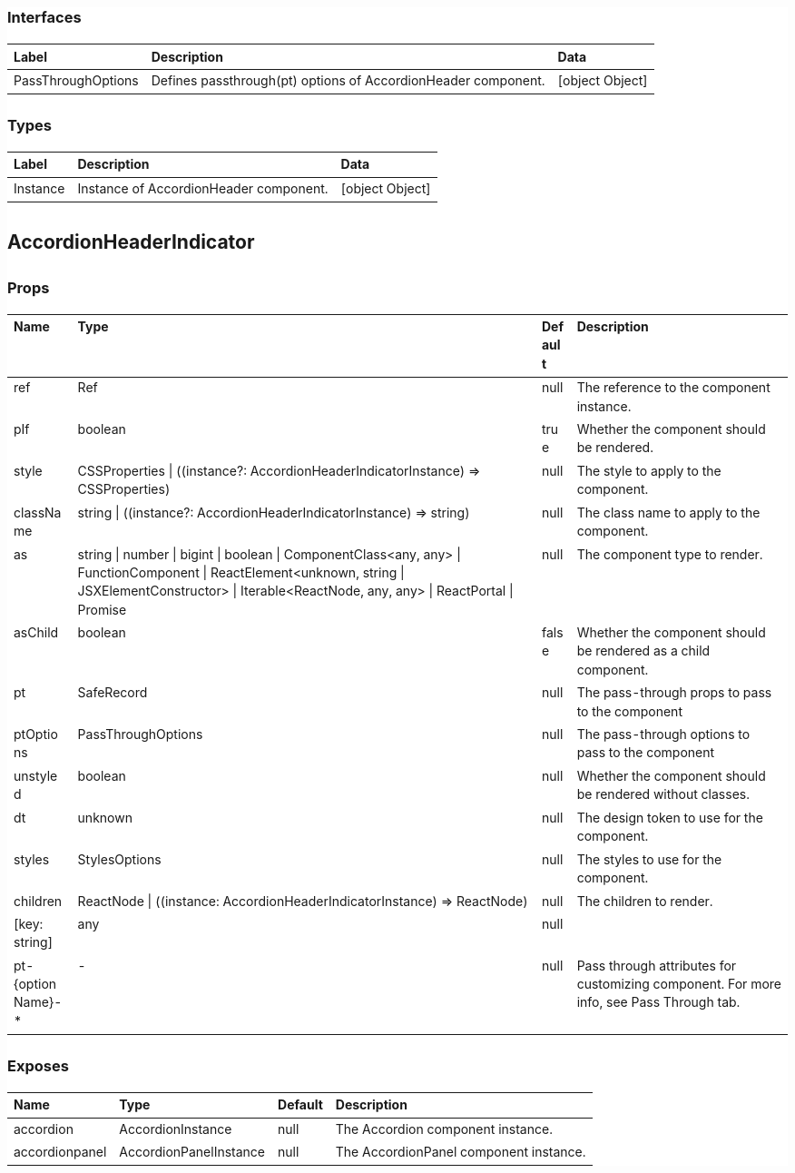 
### Interfaces

| Label | Description | Data |
|:------|:------|:------|
| PassThroughOptions | Defines passthrough(pt) options of AccordionHeader component. | [object Object] |


### Types

| Label | Description | Data |
|:------|:------|:------|
| Instance | Instance of AccordionHeader component. | [object Object] |


## AccordionHeaderIndicator

### Props

| Name | Type | Default | Description |
|:------|:------|:------|:------|
| ref | Ref<unknown> | null | The reference to the component instance. |
| pIf | boolean | true | Whether the component should be rendered. |
| style | CSSProperties \\| ((instance?: AccordionHeaderIndicatorInstance) => CSSProperties) | null | The style to apply to the component. |
| className | string \\| ((instance?: AccordionHeaderIndicatorInstance) => string) | null | The class name to apply to the component. |
| as | string \\| number \\| bigint \\| boolean \\| ComponentClass<any, any> \\| FunctionComponent<any> \\| ReactElement<unknown, string \\| JSXElementConstructor<any>> \\| Iterable<ReactNode, any, any> \\| ReactPortal \\| Promise<AwaitedReactNode> | null | The component type to render. |
| asChild | boolean | false | Whether the component should be rendered as a child component. |
| pt | SafeRecord<AccordionHeaderIndicatorPassThrough> | null | The pass-through props to pass to the component |
| ptOptions | PassThroughOptions | null | The pass-through options to pass to the component |
| unstyled | boolean | null | Whether the component should be rendered without classes. |
| dt | unknown | null | The design token to use for the component. |
| styles | StylesOptions<ComponentInstance> | null | The styles to use for the component. |
| children | ReactNode \\| ((instance: AccordionHeaderIndicatorInstance) => ReactNode) | null | The children to render. |
| [key: string] | any | null |  |
| pt-{optionName}-* | - | null | Pass through attributes for customizing component. For more info, see Pass Through tab. |


### Exposes

| Name | Type | Default | Description |
|:------|:------|:------|:------|
| accordion | AccordionInstance | null | The Accordion component instance. |
| accordionpanel | AccordionPanelInstance | null | The AccordionPanel component instance. |
